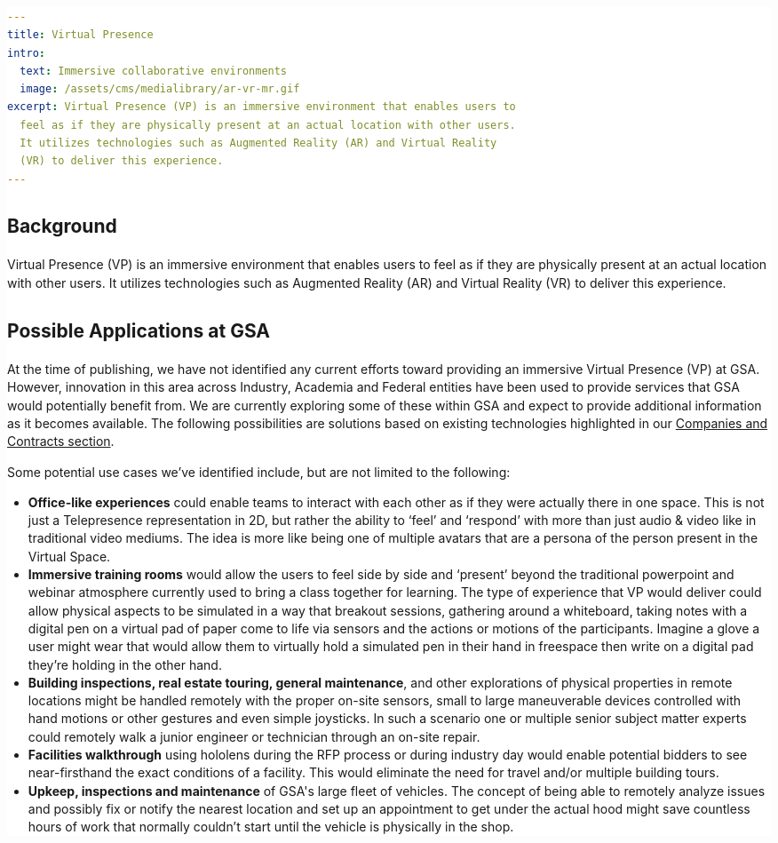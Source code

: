 ```yaml
---
title: Virtual Presence
intro:
  text: Immersive collaborative environments
  image: /assets/cms/medialibrary/ar-vr-mr.gif
excerpt: Virtual Presence (VP) is an immersive environment that enables users to
  feel as if they are physically present at an actual location with other users.
  It utilizes technologies such as Augmented Reality (AR) and Virtual Reality
  (VR) to deliver this experience.
---
```

## Background

Virtual Presence (VP) is an immersive environment that enables users to feel as if they are physically present at an actual location with other users. It utilizes technologies such as Augmented Reality (AR) and Virtual Reality (VR) to deliver this experience.

## Possible Applications at GSA

At the time of publishing, we have not identified any current efforts toward providing an immersive Virtual Presence (VP) at GSA.  However, innovation in this area across Industry, Academia and Federal entities have been used to provide services that GSA would potentially benefit from.  We are currently exploring some of these within GSA and expect to provide additional information as it becomes available. The following possibilities are solutions based on existing technologies highlighted in our [Companies and Contracts section](#companies-and-contracts).

Some potential use cases we’ve identified include, but are not limited to the following:

* **Office-like experiences** could enable teams to interact with each other as if they were actually there in one space. This is not just a Telepresence representation in 2D, but rather the ability to ‘feel’ and ‘respond’ with more than just audio & video like in traditional video mediums. The idea is more like being one of multiple avatars that are a persona of the person present in the Virtual Space.
* **Immersive training rooms** would allow the users to feel side by side and ‘present’ beyond the traditional powerpoint and webinar atmosphere currently used to bring a class together for learning. The type of experience that VP would deliver could allow physical aspects to be simulated in a way that breakout sessions, gathering around a whiteboard, taking notes with a digital pen on a virtual pad of paper come to life via sensors and the actions or motions of the participants.  Imagine a glove a user might wear that would allow them to virtually hold a simulated pen in their hand in freespace then write on a digital pad they’re holding in the other hand.
* **Building inspections, real estate touring, general maintenance**, and other explorations of physical properties in remote locations might be handled remotely with the proper on-site sensors, small to large maneuverable devices controlled with hand motions or other gestures and even simple joysticks. In such a scenario one or multiple senior subject matter experts could remotely walk a junior engineer or technician through an on-site repair.
* **Facilities walkthrough** using hololens during the RFP process or during industry day would enable potential bidders to see near-firsthand the exact conditions of a facility. This would eliminate the need for travel and/or multiple building tours.
* **Upkeep, inspections and maintenance** of GSA's large fleet of vehicles. The concept of being able to remotely analyze issues and possibly fix or notify the nearest location and set up an appointment to get under the actual hood might save countless hours of work that normally couldn’t start until the vehicle is physically in the shop.
